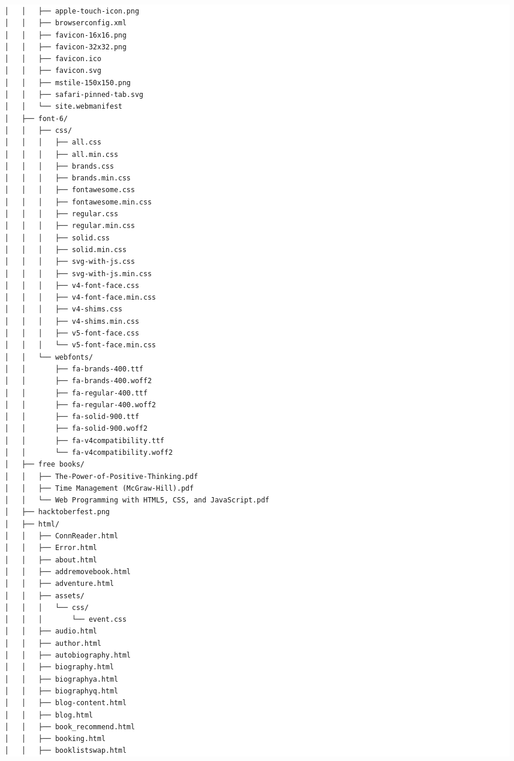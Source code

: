 ```
│   │   ├── apple-touch-icon.png
│   │   ├── browserconfig.xml
│   │   ├── favicon-16x16.png
│   │   ├── favicon-32x32.png
│   │   ├── favicon.ico
│   │   ├── favicon.svg
│   │   ├── mstile-150x150.png
│   │   ├── safari-pinned-tab.svg
│   │   └── site.webmanifest
│   ├── font-6/
│   │   ├── css/
│   │   │   ├── all.css
│   │   │   ├── all.min.css
│   │   │   ├── brands.css
│   │   │   ├── brands.min.css
│   │   │   ├── fontawesome.css
│   │   │   ├── fontawesome.min.css
│   │   │   ├── regular.css
│   │   │   ├── regular.min.css
│   │   │   ├── solid.css
│   │   │   ├── solid.min.css
│   │   │   ├── svg-with-js.css
│   │   │   ├── svg-with-js.min.css
│   │   │   ├── v4-font-face.css
│   │   │   ├── v4-font-face.min.css
│   │   │   ├── v4-shims.css
│   │   │   ├── v4-shims.min.css
│   │   │   ├── v5-font-face.css
│   │   │   └── v5-font-face.min.css
│   │   └── webfonts/
│   │       ├── fa-brands-400.ttf
│   │       ├── fa-brands-400.woff2
│   │       ├── fa-regular-400.ttf
│   │       ├── fa-regular-400.woff2
│   │       ├── fa-solid-900.ttf
│   │       ├── fa-solid-900.woff2
│   │       ├── fa-v4compatibility.ttf
│   │       └── fa-v4compatibility.woff2
│   ├── free books/
│   │   ├── The-Power-of-Positive-Thinking.pdf
│   │   ├── Time Management (McGraw-Hill).pdf
│   │   └── Web Programming with HTML5, CSS, and JavaScript.pdf
│   ├── hacktoberfest.png
│   ├── html/
│   │   ├── ConnReader.html
│   │   ├── Error.html
│   │   ├── about.html
│   │   ├── addremovebook.html
│   │   ├── adventure.html
│   │   ├── assets/
│   │   │   └── css/
│   │   │       └── event.css
│   │   ├── audio.html
│   │   ├── author.html
│   │   ├── autobiography.html
│   │   ├── biography.html
│   │   ├── biographya.html
│   │   ├── biographyq.html
│   │   ├── blog-content.html
│   │   ├── blog.html
│   │   ├── book_recommend.html
│   │   ├── booking.html
│   │   ├── booklistswap.html
```